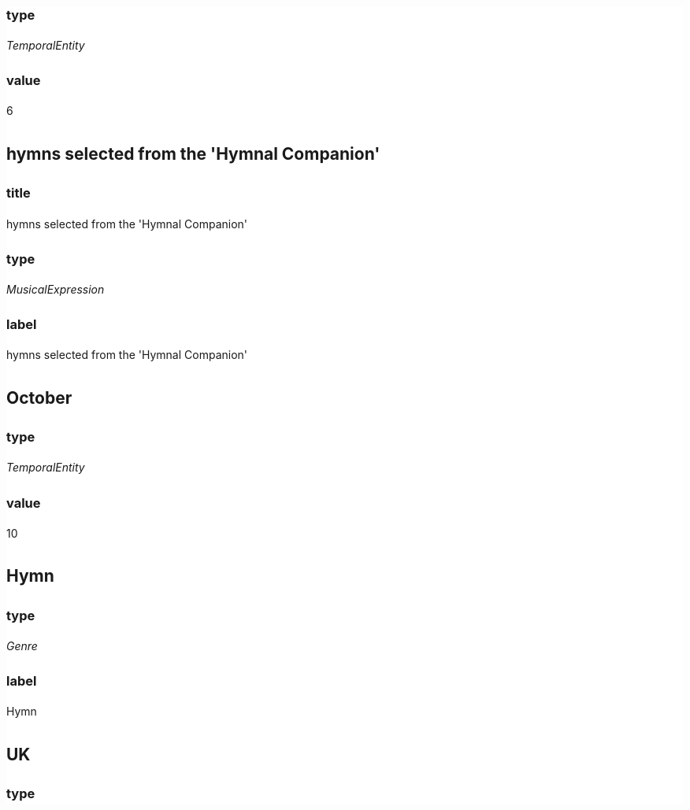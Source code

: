 ### type


*TemporalEntity*

### value


6

## hymns selected from the 'Hymnal Companion'

### title


hymns selected from the 'Hymnal Companion'

### type


*MusicalExpression*

### label


hymns selected from the 'Hymnal Companion'

## October

### type


*TemporalEntity*

### value


10

## Hymn

### type


*Genre*

### label


Hymn

## UK

### type
